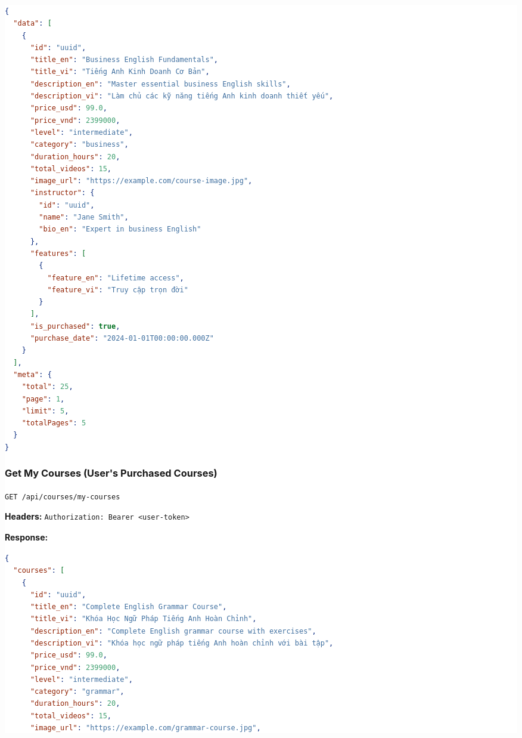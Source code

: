 ```json
{
  "data": [
    {
      "id": "uuid",
      "title_en": "Business English Fundamentals",
      "title_vi": "Tiếng Anh Kinh Doanh Cơ Bản",
      "description_en": "Master essential business English skills",
      "description_vi": "Làm chủ các kỹ năng tiếng Anh kinh doanh thiết yếu",
      "price_usd": 99.0,
      "price_vnd": 2399000,
      "level": "intermediate",
      "category": "business",
      "duration_hours": 20,
      "total_videos": 15,
      "image_url": "https://example.com/course-image.jpg",
      "instructor": {
        "id": "uuid",
        "name": "Jane Smith",
        "bio_en": "Expert in business English"
      },
      "features": [
        {
          "feature_en": "Lifetime access",
          "feature_vi": "Truy cập trọn đời"
        }
      ],
      "is_purchased": true,
      "purchase_date": "2024-01-01T00:00:00.000Z"
    }
  ],
  "meta": {
    "total": 25,
    "page": 1,
    "limit": 5,
    "totalPages": 5
  }
}
```

### Get My Courses (User's Purchased Courses)

```http
GET /api/courses/my-courses
```

**Headers:** `Authorization: Bearer <user-token>`

**Response:**

```json
{
  "courses": [
    {
      "id": "uuid",
      "title_en": "Complete English Grammar Course",
      "title_vi": "Khóa Học Ngữ Pháp Tiếng Anh Hoàn Chỉnh",
      "description_en": "Complete English grammar course with exercises",
      "description_vi": "Khóa học ngữ pháp tiếng Anh hoàn chỉnh với bài tập",
      "price_usd": 99.0,
      "price_vnd": 2399000,
      "level": "intermediate",
      "category": "grammar",
      "duration_hours": 20,
      "total_videos": 15,
      "image_url": "https://example.com/grammar-course.jpg",
```